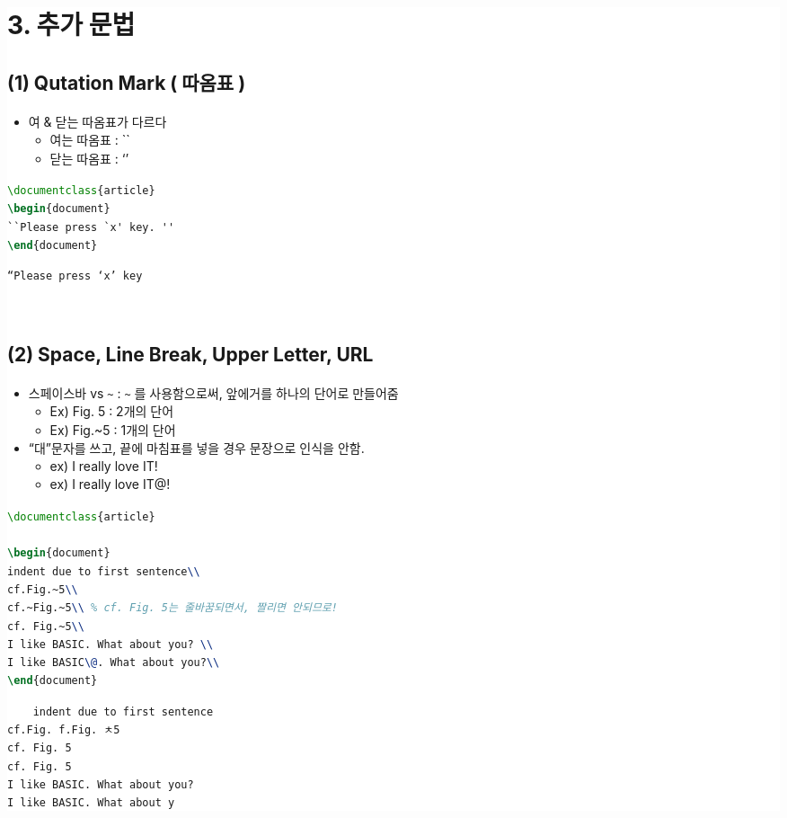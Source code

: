 

# 3. 추가 문법

## (1) Qutation Mark ( 따옴표 )

- 여 & 닫는 따옴표가 다르다
  - 여는 따옴표 : ``
  - 닫는 따옴표 : ‘’

```latex
\documentclass{article}
\begin{document}
``Please press `x' key. ''
\end{document}
```

```
“Please press ‘x’ key
```

<br>

## (2) Space, Line Break, Upper Letter, URL

- 스페이스바 vs `~` : `~` 를 사용함으로써, 앞에거를 하나의 단어로 만들어줌
  - Ex) Fig. 5 : 2개의 단어
  - Ex) Fig.~5 : 1개의 단어
- “대”문자를 쓰고, 끝에 마침표를 넣을 경우 문장으로 인식을 안함.
  - ex) I really love IT!
  - ex) I really love IT\@!

```latex
\documentclass{article}

\begin{document}
indent due to first sentence\\
cf.Fig.~5\\
cf.~Fig.~5\\ % cf. Fig. 5는 줄바꿈되면서, 짤리면 안되므로!
cf. Fig.~5\\
I like BASIC. What about you? \\
I like BASIC\@. What about you?\\
\end{document}
```

```
	indent due to first sentence
cf.Fig. f.Fig. ㅊ5
cf. Fig. 5
cf. Fig. 5
I like BASIC. What about you?
I like BASIC. What about y
```
